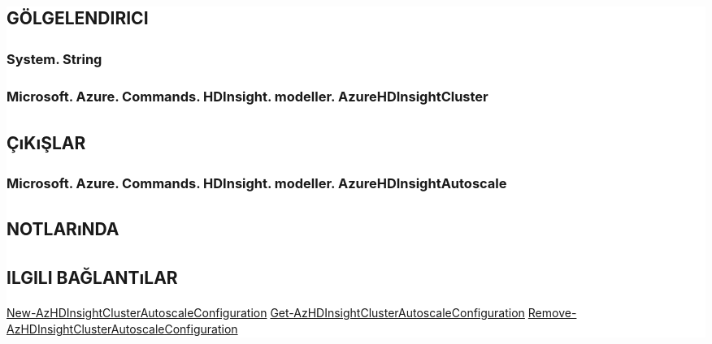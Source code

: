 ## GÖLGELENDIRICI

### System. String

### Microsoft. Azure. Commands. HDInsight. modeller. AzureHDInsightCluster

## ÇıKıŞLAR

### Microsoft. Azure. Commands. HDInsight. modeller. AzureHDInsightAutoscale

## NOTLARıNDA

## ILGILI BAĞLANTıLAR

[New-AzHDInsightClusterAutoscaleConfiguration](./New-AzHDInsightClusterAutoscaleConfiguration.md) 
 [Get-AzHDInsightClusterAutoscaleConfiguration](./Get-AzHDInsightClusterAutoscaleConfiguration.md) 
 [Remove-AzHDInsightClusterAutoscaleConfiguration](./Remove-AzHDInsightClusterAutoscaleConfiguration.md)
